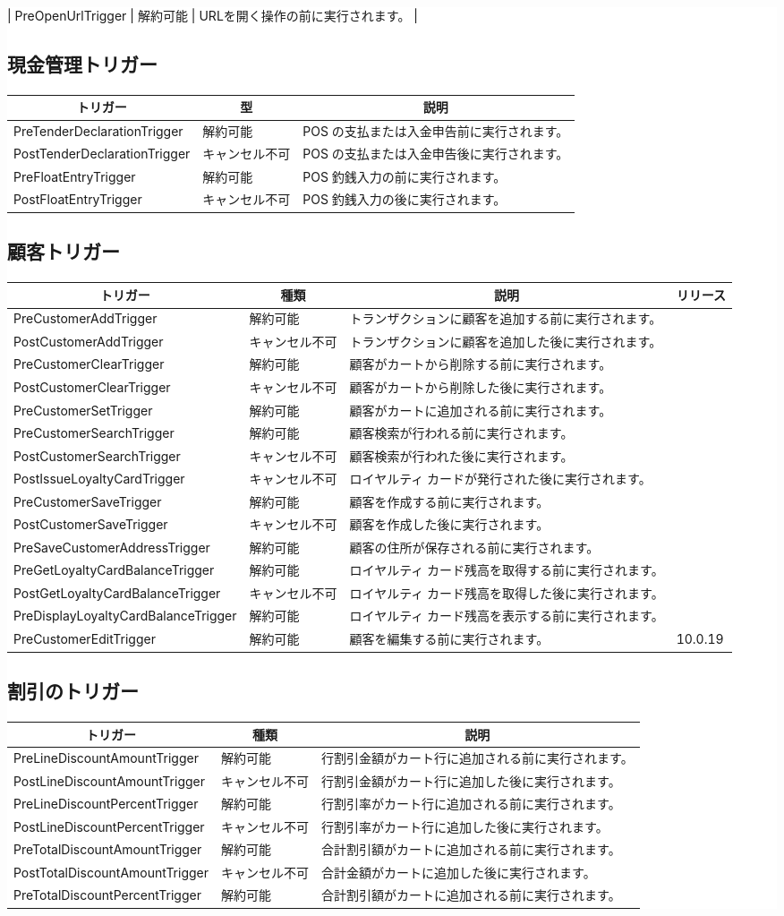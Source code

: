 | PreOpenUrlTrigger      | 解約可能 | URLを開く操作の前に実行されます。   | 


## <a name="cash-management-triggers"></a>現金管理トリガー

| トリガー                      | 型           | 説明                                                 |
|------------------------------|----------------|-------------------------------------------------------------|
| PreTenderDeclarationTrigger  | 解約可能     | POS の支払または入金申告前に実行されます。 |
| PostTenderDeclarationTrigger | キャンセル不可 | POS の支払または入金申告後に実行されます。  |
| PreFloatEntryTrigger         | 解約可能     | POS 釣銭入力の前に実行されます。 |
| PostFloatEntryTrigger        | キャンセル不可 | POS 釣銭入力の後に実行されます。  |    


## <a name="customer-triggers"></a>顧客トリガー

| トリガー                   | 種類                    | 説明                                                        |リリース    |
|---------------------------|-------------------------|--------------------------------------------------------------------|-----------|
| PreCustomerAddTrigger     | 解約可能              | トランザクションに顧客を追加する前に実行されます。             |  |
| PostCustomerAddTrigger    | キャンセル不可          | トランザクションに顧客を追加した後に実行されます。              |  |
| PreCustomerClearTrigger   | 解約可能              | 顧客がカートから削除する前に実行されます。 |    |
| PostCustomerClearTrigger  | キャンセル不可          | 顧客がカートから削除した後に実行されます。 |     |
| PreCustomerSetTrigger     | 解約可能              | 顧客がカートに追加される前に実行されます。            |  |
| PreCustomerSearchTrigger  | 解約可能              | 顧客検索が行われる前に実行されます。      |     |
| PostCustomerSearchTrigger | キャンセル不可          | 顧客検索が行われた後に実行されます。       |     |
| PostIssueLoyaltyCardTrigger  | キャンセル不可          | ロイヤルティ カードが発行された後に実行されます。       |    |
| PreCustomerSaveTrigger  | 解約可能          | 顧客を作成する前に実行されます。       |   |
| PostCustomerSaveTrigger  | キャンセル不可          | 顧客を作成した後に実行されます。       |   |
| PreSaveCustomerAddressTrigger      | 解約可能              | 顧客の住所が保存される前に実行されます。            |     |
| PreGetLoyaltyCardBalanceTrigger  | 解約可能          | ロイヤルティ カード残高を取得する前に実行されます。       |     |
| PostGetLoyaltyCardBalanceTrigger  | キャンセル不可          | ロイヤルティ カード残高を取得した後に実行されます。       |     |
| PreDisplayLoyaltyCardBalanceTrigger  | 解約可能          | ロイヤルティ カード残高を表示する前に実行されます。       |  |
| PreCustomerEditTrigger  | 解約可能          | 顧客を編集する前に実行されます。       | 10.0.19 |



## <a name="discount-triggers"></a>割引のトリガー

| トリガー                         | 種類           | 説明                                                                     |
|---------------------------------|----------------|---------------------------------------------------------------------------------|
| PreLineDiscountAmountTrigger    | 解約可能     | 行割引金額がカート行に追加される前に実行されます。 |
| PostLineDiscountAmountTrigger   | キャンセル不可 | 行割引金額がカート行に追加した後に実行されます。     |
| PreLineDiscountPercentTrigger   | 解約可能     | 行割引率がカート行に追加される前に実行されます。   |
| PostLineDiscountPercentTrigger  | キャンセル不可 | 行割引率がカート行に追加した後に実行されます。    |
| PreTotalDiscountAmountTrigger   | 解約可能     | 合計割引額がカートに追加される前に実行されます。       |
| PostTotalDiscountAmountTrigger  | キャンセル不可 | 合計金額がカートに追加した後に実行されます。          |
| PreTotalDiscountPercentTrigger  | 解約可能     | 合計割引額がカートに追加される前に実行されます。       |